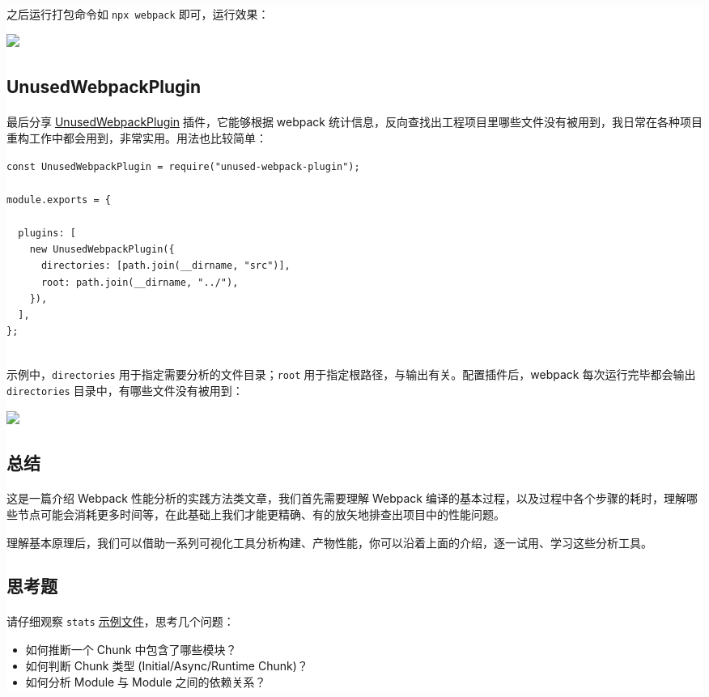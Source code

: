 之后运行打包命令如 `npx webpack` 即可，运行效果：

![](https://p6-juejin.byteimg.com/tos-cn-i-k3u1fbpfcp/b1deeb71f04745b1ac71d05b5490f2b9~tplv-k3u1fbpfcp-jj-mark:2268:0:0:0:q75.awebp)

UnusedWebpackPlugin
-------------------

最后分享 [UnusedWebpackPlugin](https://link.juejin.cn/?target=https%3A%2F%2Fwww.npmjs.com%2Fpackage%2Funused-webpack-plugin "https://www.npmjs.com/package/unused-webpack-plugin") 插件，它能够根据 webpack 统计信息，反向查找出工程项目里哪些文件没有被用到，我日常在各种项目重构工作中都会用到，非常实用。用法也比较简单：

```
const UnusedWebpackPlugin = require("unused-webpack-plugin");

module.exports = {
  
  plugins: [
    new UnusedWebpackPlugin({
      directories: [path.join(__dirname, "src")],
      root: path.join(__dirname, "../"),
    }),
  ],
};


```

示例中，`directories` 用于指定需要分析的文件目录；`root` 用于指定根路径，与输出有关。配置插件后，webpack 每次运行完毕都会输出 `directories` 目录中，有哪些文件没有被用到：

![](https://p6-juejin.byteimg.com/tos-cn-i-k3u1fbpfcp/f342a98ef19e42e8ab756891b814d942~tplv-k3u1fbpfcp-jj-mark:2268:0:0:0:q75.awebp)

总结
--

这是一篇介绍 Webpack 性能分析的实践方法类文章，我们首先需要理解 Webpack 编译的基本过程，以及过程中各个步骤的耗时，理解哪些节点可能会消耗更多时间等，在此基础上我们才能更精确、有的放矢地排查出项目中的性能问题。

理解基本原理后，我们可以借助一系列可视化工具分析构建、产物性能，你可以沿着上面的介绍，逐一试用、学习这些分析工具。

思考题
---

请仔细观察 `stats` [示例文件](https://link.juejin.cn/?target=https%3A%2F%2Fgithub1s.com%2FTecvan-fe%2Fwebpack-book-samples%2Fblob%2FHEAD%2Fstats-with-profile%2Fstats.json "https://github1s.com/Tecvan-fe/webpack-book-samples/blob/HEAD/stats-with-profile/stats.json")，思考几个问题：

*   如何推断一个 Chunk 中包含了哪些模块？
*   如何判断 Chunk 类型 (Initial/Async/Runtime Chunk)？
*   如何分析 Module 与 Module 之间的依赖关系？
